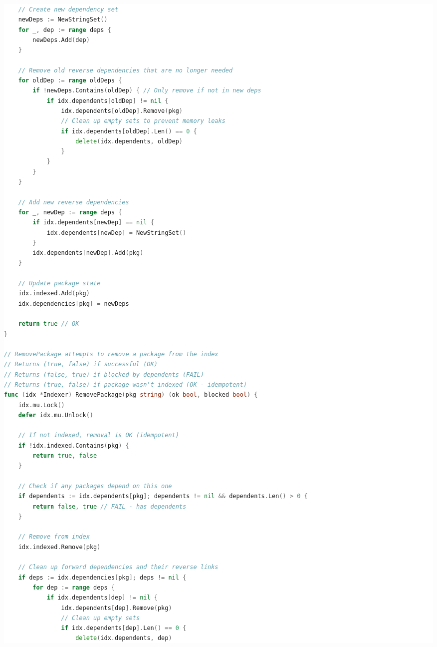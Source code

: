 ```go
	// Create new dependency set
	newDeps := NewStringSet()
	for _, dep := range deps {
		newDeps.Add(dep)
	}
	
	// Remove old reverse dependencies that are no longer needed
	for oldDep := range oldDeps {
		if !newDeps.Contains(oldDep) { // Only remove if not in new deps
			if idx.dependents[oldDep] != nil {
				idx.dependents[oldDep].Remove(pkg)
				// Clean up empty sets to prevent memory leaks
				if idx.dependents[oldDep].Len() == 0 {
					delete(idx.dependents, oldDep)
				}
			}
		}
	}
	
	// Add new reverse dependencies
	for _, newDep := range deps {
		if idx.dependents[newDep] == nil {
			idx.dependents[newDep] = NewStringSet()
		}
		idx.dependents[newDep].Add(pkg)
	}
	
	// Update package state
	idx.indexed.Add(pkg)
	idx.dependencies[pkg] = newDeps
	
	return true // OK
}

// RemovePackage attempts to remove a package from the index
// Returns (true, false) if successful (OK)
// Returns (false, true) if blocked by dependents (FAIL) 
// Returns (true, false) if package wasn't indexed (OK - idempotent)
func (idx *Indexer) RemovePackage(pkg string) (ok bool, blocked bool) {
	idx.mu.Lock()
	defer idx.mu.Unlock()
	
	// If not indexed, removal is OK (idempotent)
	if !idx.indexed.Contains(pkg) {
		return true, false
	}
	
	// Check if any packages depend on this one
	if dependents := idx.dependents[pkg]; dependents != nil && dependents.Len() > 0 {
		return false, true // FAIL - has dependents
	}
	
	// Remove from index
	idx.indexed.Remove(pkg)
	
	// Clean up forward dependencies and their reverse links
	if deps := idx.dependencies[pkg]; deps != nil {
		for dep := range deps {
			if idx.dependents[dep] != nil {
				idx.dependents[dep].Remove(pkg)
				// Clean up empty sets
				if idx.dependents[dep].Len() == 0 {
					delete(idx.dependents, dep)
```